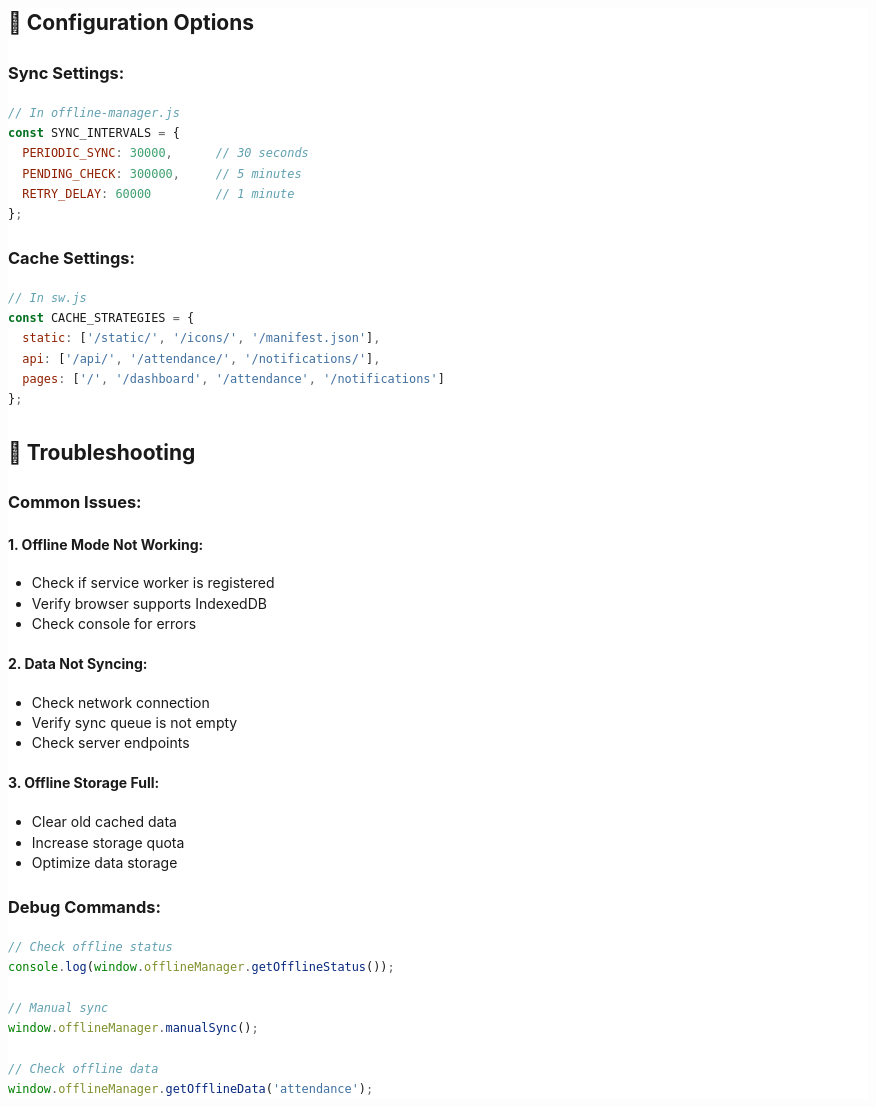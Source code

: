 ## 🔧 Configuration Options

### **Sync Settings:**
```javascript
// In offline-manager.js
const SYNC_INTERVALS = {
  PERIODIC_SYNC: 30000,      // 30 seconds
  PENDING_CHECK: 300000,     // 5 minutes
  RETRY_DELAY: 60000         // 1 minute
};
```

### **Cache Settings:**
```javascript
// In sw.js
const CACHE_STRATEGIES = {
  static: ['/static/', '/icons/', '/manifest.json'],
  api: ['/api/', '/attendance/', '/notifications/'],
  pages: ['/', '/dashboard', '/attendance', '/notifications']
};
```

## 🐛 Troubleshooting

### **Common Issues:**

#### **1. Offline Mode Not Working:**
- Check if service worker is registered
- Verify browser supports IndexedDB
- Check console for errors

#### **2. Data Not Syncing:**
- Check network connection
- Verify sync queue is not empty
- Check server endpoints

#### **3. Offline Storage Full:**
- Clear old cached data
- Increase storage quota
- Optimize data storage

### **Debug Commands:**
```javascript
// Check offline status
console.log(window.offlineManager.getOfflineStatus());

// Manual sync
window.offlineManager.manualSync();

// Check offline data
window.offlineManager.getOfflineData('attendance');
```
